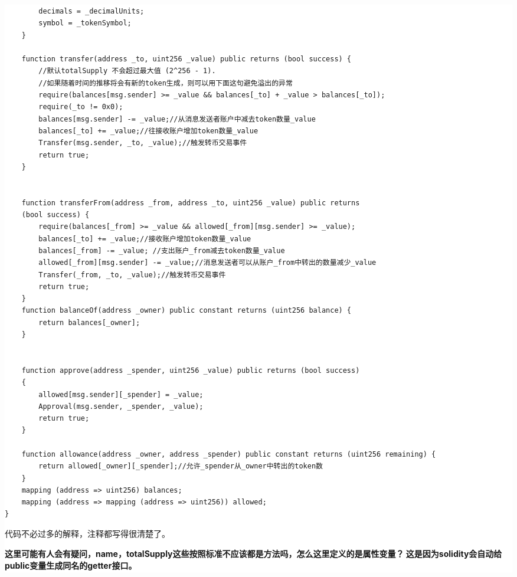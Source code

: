 ```
        decimals = _decimalUnits;          
        symbol = _tokenSymbol;
    }
    
    function transfer(address _to, uint256 _value) public returns (bool success) {
        //默认totalSupply 不会超过最大值 (2^256 - 1).
        //如果随着时间的推移将会有新的token生成，则可以用下面这句避免溢出的异常
        require(balances[msg.sender] >= _value && balances[_to] + _value > balances[_to]);
        require(_to != 0x0);
        balances[msg.sender] -= _value;//从消息发送者账户中减去token数量_value
        balances[_to] += _value;//往接收账户增加token数量_value
        Transfer(msg.sender, _to, _value);//触发转币交易事件
        return true;
    }


    function transferFrom(address _from, address _to, uint256 _value) public returns 
    (bool success) {
        require(balances[_from] >= _value && allowed[_from][msg.sender] >= _value);
        balances[_to] += _value;//接收账户增加token数量_value
        balances[_from] -= _value; //支出账户_from减去token数量_value
        allowed[_from][msg.sender] -= _value;//消息发送者可以从账户_from中转出的数量减少_value
        Transfer(_from, _to, _value);//触发转币交易事件
        return true;
    }
    function balanceOf(address _owner) public constant returns (uint256 balance) {
        return balances[_owner];
    }


    function approve(address _spender, uint256 _value) public returns (bool success)   
    { 
        allowed[msg.sender][_spender] = _value;
        Approval(msg.sender, _spender, _value);
        return true;
    }

    function allowance(address _owner, address _spender) public constant returns (uint256 remaining) {
        return allowed[_owner][_spender];//允许_spender从_owner中转出的token数
    }
    mapping (address => uint256) balances;
    mapping (address => mapping (address => uint256)) allowed;
}
```


代码不必过多的解释，注释都写得很清楚了。

**这里可能有人会有疑问，name，totalSupply这些按照标准不应该都是方法吗，怎么这里定义的是属性变量？ 这是因为solidity会自动给public变量生成同名的getter接口。**


